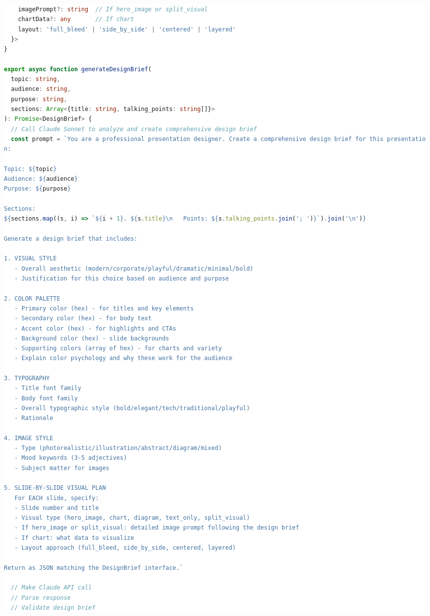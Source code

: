 ```typescript
    imagePrompt?: string  // If hero_image or split_visual
    chartData?: any       // If chart
    layout: 'full_bleed' | 'side_by_side' | 'centered' | 'layered'
  }>
}

export async function generateDesignBrief(
  topic: string,
  audience: string,
  purpose: string,
  sections: Array<{title: string, talking_points: string[]}>
): Promise<DesignBrief> {
  // Call Claude Sonnet to analyze and create comprehensive design brief
  const prompt = `You are a professional presentation designer. Create a comprehensive design brief for this presentation:

Topic: ${topic}
Audience: ${audience}
Purpose: ${purpose}

Sections:
${sections.map((s, i) => `${i + 1}. ${s.title}\n   Points: ${s.talking_points.join('; ')}`).join('\n')}

Generate a design brief that includes:

1. VISUAL STYLE
   - Overall aesthetic (modern/corporate/playful/dramatic/minimal/bold)
   - Justification for this choice based on audience and purpose

2. COLOR PALETTE
   - Primary color (hex) - for titles and key elements
   - Secondary color (hex) - for body text
   - Accent color (hex) - for highlights and CTAs
   - Background color (hex) - slide backgrounds
   - Supporting colors (array of hex) - for charts and variety
   - Explain color psychology and why these work for the audience

3. TYPOGRAPHY
   - Title font family
   - Body font family
   - Overall typographic style (bold/elegant/tech/traditional/playful)
   - Rationale

4. IMAGE STYLE
   - Type (photorealistic/illustration/abstract/diagram/mixed)
   - Mood keywords (3-5 adjectives)
   - Subject matter for images

5. SLIDE-BY-SLIDE VISUAL PLAN
   For EACH slide, specify:
   - Slide number and title
   - Visual type (hero_image, chart, diagram, text_only, split_visual)
   - If hero_image or split_visual: detailed image prompt following the design brief
   - If chart: what data to visualize
   - Layout approach (full_bleed, side_by_side, centered, layered)

Return as JSON matching the DesignBrief interface.`

  // Make Claude API call
  // Parse response
  // Validate design brief

```